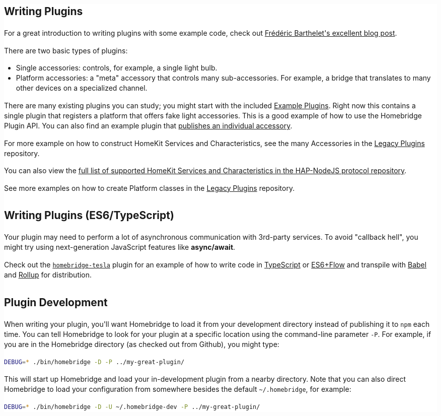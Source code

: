 ## Writing Plugins

For a great introduction to writing plugins with some example code, check out [Frédéric Barthelet's excellent blog post](http://www.theodo.fr/blog/2017/08/make-siri-perfect-home-companion-devices-not-supported-apple-homekit/).

There are two basic types of plugins:
* Single accessories: controls, for example, a single light bulb.
* Platform accessories: a "meta" accessory that controls many sub-accessories. For example, a bridge that translates to many other devices on a specialized channel.

There are many existing plugins you can study; you might start with the included [Example Plugins](https://github.com/nfarina/homebridge/tree/master/example-plugins). Right now this contains a single plugin that registers a platform that offers fake light accessories. This is a good example of how to use the Homebridge Plugin API. You can also find an example plugin that [publishes an individual accessory](https://github.com/nfarina/homebridge/tree/6500912f54a70ff479e63e2b72760ab589fa558a/example-plugins/homebridge-lockitron).

For more example on how to construct HomeKit Services and Characteristics, see the many Accessories in the [Legacy Plugins](https://github.com/nfarina/homebridge-legacy-plugins/tree/master/accessories) repository.

You can also view the [full list of supported HomeKit Services and Characteristics in the HAP-NodeJS protocol repository](https://github.com/KhaosT/HAP-NodeJS/blob/master/src/lib/gen/HomeKit.ts).

See more examples on how to create Platform classes in the [Legacy Plugins](https://github.com/nfarina/homebridge-legacy-plugins/tree/master/platforms) repository.

## Writing Plugins (ES6/TypeScript)

Your plugin may need to perform a lot of asynchronous communication with 3rd-party services. To avoid "callback hell", you might try using next-generation JavaScript features like **async/await**.

Check out the [`homebridge-tesla`](https://github.com/nfarina/homebridge-tesla) plugin for an example of how to write code in [TypeScript](https://github.com/nfarina/homebridge-tesla) or [ES6+Flow](https://github.com/nfarina/homebridge-tesla/tree/c9ddde85f60790614e5dd1960897a56cb93fde13) and transpile with [Babel](https://babeljs.io) and [Rollup](http://rollupjs.org) for distribution.

## Plugin Development

When writing your plugin, you'll want Homebridge to load it from your development directory instead of publishing it to `npm` each time. You can tell Homebridge to look for your plugin at a specific location using the command-line parameter `-P`. For example, if you are in the Homebridge directory (as checked out from Github), you might type:

```sh
DEBUG=* ./bin/homebridge -D -P ../my-great-plugin/
```

This will start up Homebridge and load your in-development plugin from a nearby directory. Note that you can also direct Homebridge to load your configuration from somewhere besides the default `~/.homebridge`, for example:

```sh
DEBUG=* ./bin/homebridge -D -U ~/.homebridge-dev -P ../my-great-plugin/
```
